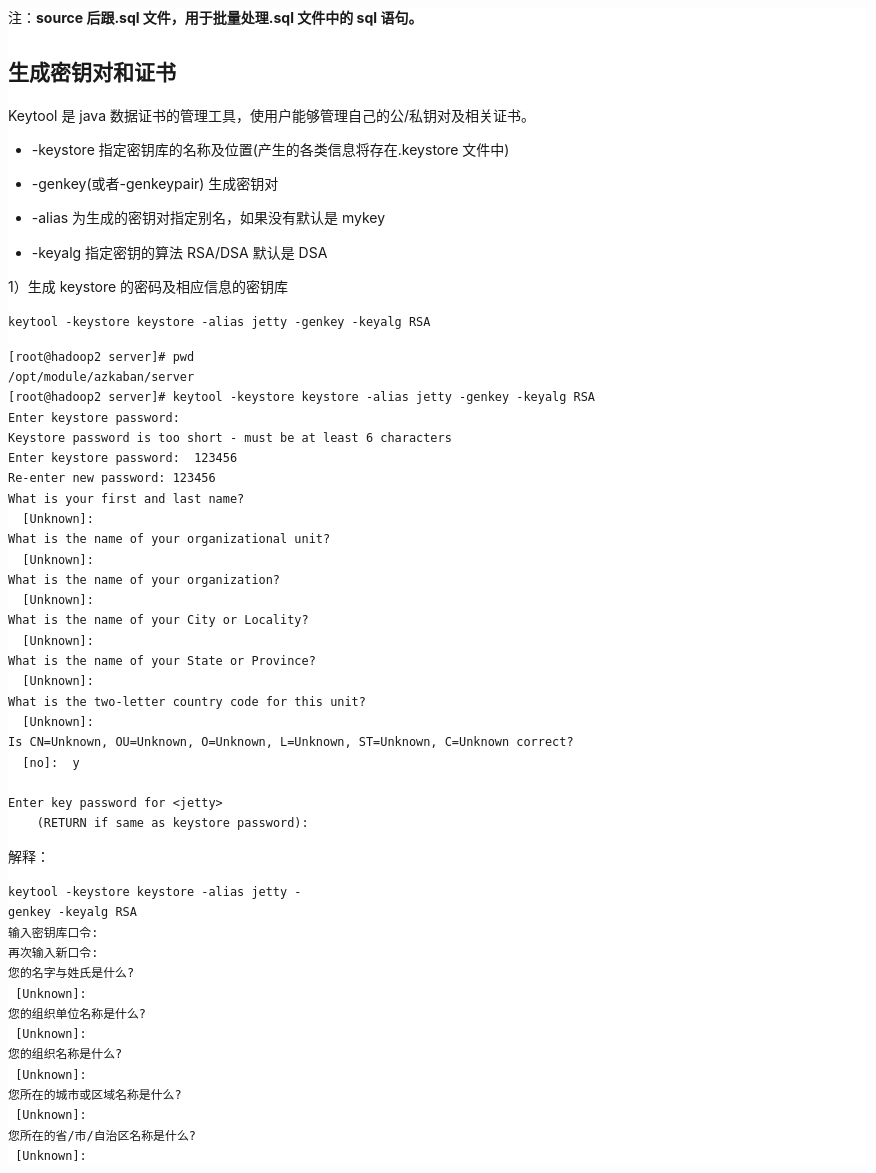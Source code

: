 注：**source 后跟.sql 文件，用于批量处理.sql 文件中的 sql 语句。**





## 生成密钥对和证书

Keytool 是 java 数据证书的管理工具，使用户能够管理自己的公/私钥对及相关证书。 

- -keystore 指定密钥库的名称及位置(产生的各类信息将存在.keystore 文件中) 

- -genkey(或者-genkeypair) 生成密钥对 

- -alias 为生成的密钥对指定别名，如果没有默认是 mykey 

- -keyalg 指定密钥的算法 RSA/DSA 默认是 DSA 



1）生成 keystore 的密码及相应信息的密钥库

```
keytool -keystore keystore -alias jetty -genkey -keyalg RSA
```

```
[root@hadoop2 server]# pwd
/opt/module/azkaban/server
[root@hadoop2 server]# keytool -keystore keystore -alias jetty -genkey -keyalg RSA
Enter keystore password:  
Keystore password is too short - must be at least 6 characters
Enter keystore password:  123456
Re-enter new password: 123456
What is your first and last name?
  [Unknown]:               
What is the name of your organizational unit?
  [Unknown]:  
What is the name of your organization?
  [Unknown]:  
What is the name of your City or Locality?
  [Unknown]:  
What is the name of your State or Province?
  [Unknown]:  
What is the two-letter country code for this unit?
  [Unknown]:  
Is CN=Unknown, OU=Unknown, O=Unknown, L=Unknown, ST=Unknown, C=Unknown correct?
  [no]:  y

Enter key password for <jetty>
	(RETURN if same as keystore password):  

```

解释：

```
keytool -keystore keystore -alias jetty -
genkey -keyalg RSA
输入密钥库口令: 
再次输入新口令: 
您的名字与姓氏是什么?
 [Unknown]: 
您的组织单位名称是什么?
 [Unknown]: 
您的组织名称是什么?
 [Unknown]: 
您所在的城市或区域名称是什么?
 [Unknown]: 
您所在的省/市/自治区名称是什么?
 [Unknown]: 
```

 [否]: y